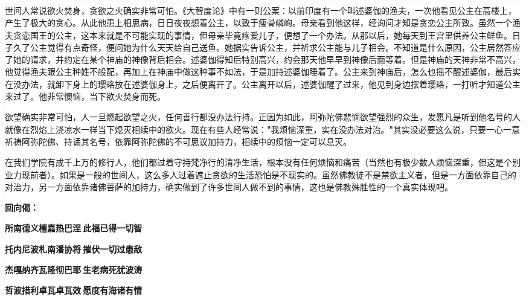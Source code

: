 世间人常说欲火焚身，贪欲之火确实非常可怕。《大智度论》中有一则公案：以前印度有一个叫述婆伽的渔夫，一次他看见公主在高楼上，产生了极大的贪心。从此他患上相思病，日日夜夜想着公主，以致于瘦骨嶙峋。母亲看到他这样，经询问才知是贪恋公主所致。虽然一个渔夫贪恋国王的公主，这本来就是不可能实现的事情，但母亲毕竟疼爱儿子，便想了一个办法。从那以后，她每天到王宫里供养公主鲜鱼。日子久了公主觉得有点奇怪，便问她为什么天天给自己送鱼。她据实告诉公主，并祈求公主能与儿子相会。不知道是什么原因，公主居然答应了她的请求，并约定在某个神庙的神像背后相会。述婆伽得知后特别高兴，约会那天他早早到神像后面等着。但是神庙的天神非常不高兴，他觉得渔夫跟公主种姓不般配，再加上在神庙中做这种事不如法，于是加持述婆伽睡着了。公主来到神庙后，怎么也摇不醒述婆伽，最后实在没办法，就卸下身上的璎珞放在述婆伽身上，之后便离开了。公主离开以后，述婆伽醒了过来，他见到身边摆着璎珞，一打听才知道公主来过了。他非常懊恼，当下欲火焚身而死。

欲望确实非常可怕，人一旦燃起欲望之火，任何善行都没办法行持。正因为如此，阿弥陀佛悲悯欲望强烈的众生，发愿凡是听到他名号的人就像在烈焰上浇凉水一样当下熄灭相续中的欲火。现在有些人经常说："我烦恼深重，实在没办法对治。"其实没必要这么说，只要一心一意祈祷阿弥陀佛、持诵其名号，依靠阿弥陀佛的不可思议加持力，相续中的烦恼一定可以息灭。

在我们学院有成千上万的修行人，他们都过着守持梵净行的清净生活，根本没有任何烦恼和痛苦（当然也有极少数人烦恼深重，但这是个别业力现前者）。如果是一般的世间人，这么多人过着遮止贪欲的生活恐怕是不现实的。虽然佛教徒不是禁欲主义者，但是一方面依靠自己的对治力，另一方面依靠诸佛菩萨的加持力，确实做到了许多世间人做不到的事情，这也是佛教殊胜性的一个真实体现吧。

**回向偈：**

**所南德义檀嘉热巴涅 此福已得一切智**

**托内尼波札南潘协将 摧伏一切过患敌**

**杰嘎纳齐瓦隆彻巴耶 生老病死犹波涛**

**哲波措利卓瓦卓瓦效 愿度有海诸有情**

